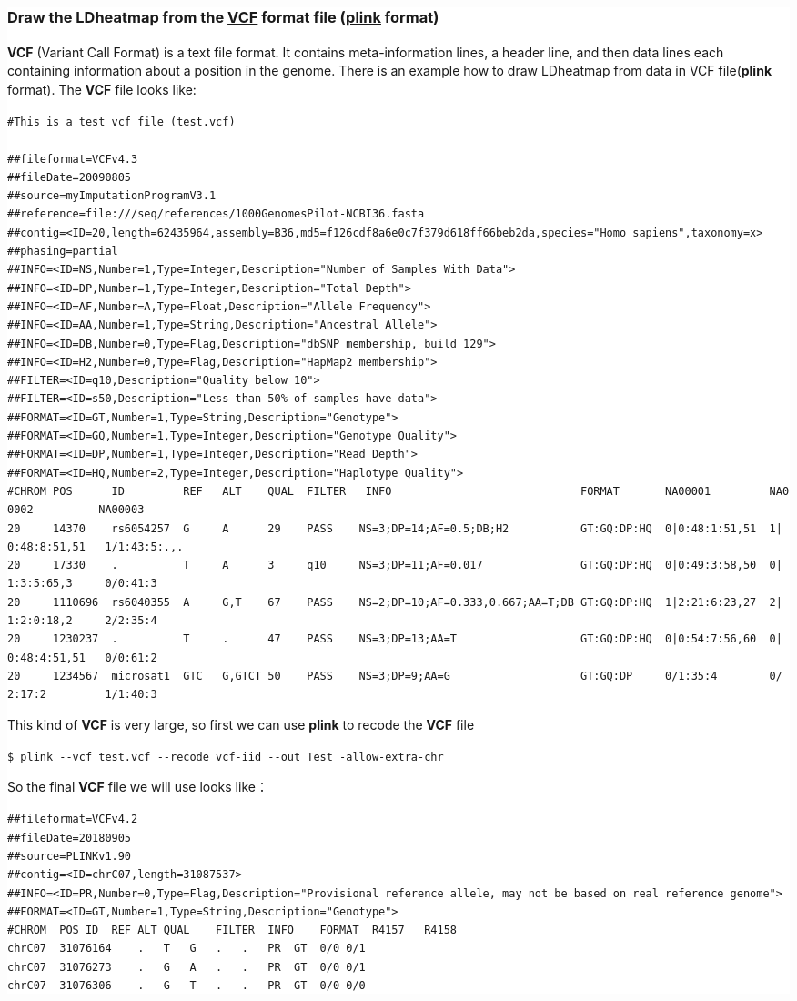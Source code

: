 ### Draw the LDheatmap from the [**VCF**](https://en.wikipedia.org/wiki/Variant_Call_Format) format file ([**plink**](https://www.cog-genomics.org/plink2/) format)

**VCF** (Variant Call Format) is a text file format. It contains meta-information lines, a header line, and then data lines each containing information about a position in the genome. There is an example how to draw LDheatmap from data in VCF file(**plink** format). The **VCF** file looks like:

```
#This is a test vcf file (test.vcf) 

##fileformat=VCFv4.3
##fileDate=20090805
##source=myImputationProgramV3.1
##reference=file:///seq/references/1000GenomesPilot-NCBI36.fasta
##contig=<ID=20,length=62435964,assembly=B36,md5=f126cdf8a6e0c7f379d618ff66beb2da,species="Homo sapiens",taxonomy=x>
##phasing=partial
##INFO=<ID=NS,Number=1,Type=Integer,Description="Number of Samples With Data">
##INFO=<ID=DP,Number=1,Type=Integer,Description="Total Depth">
##INFO=<ID=AF,Number=A,Type=Float,Description="Allele Frequency">
##INFO=<ID=AA,Number=1,Type=String,Description="Ancestral Allele">
##INFO=<ID=DB,Number=0,Type=Flag,Description="dbSNP membership, build 129">
##INFO=<ID=H2,Number=0,Type=Flag,Description="HapMap2 membership">
##FILTER=<ID=q10,Description="Quality below 10">
##FILTER=<ID=s50,Description="Less than 50% of samples have data">
##FORMAT=<ID=GT,Number=1,Type=String,Description="Genotype">
##FORMAT=<ID=GQ,Number=1,Type=Integer,Description="Genotype Quality">
##FORMAT=<ID=DP,Number=1,Type=Integer,Description="Read Depth">
##FORMAT=<ID=HQ,Number=2,Type=Integer,Description="Haplotype Quality">
#CHROM POS      ID         REF   ALT    QUAL  FILTER   INFO                             FORMAT       NA00001         NA00002          NA00003
20     14370    rs6054257  G     A      29    PASS    NS=3;DP=14;AF=0.5;DB;H2           GT:GQ:DP:HQ  0|0:48:1:51,51  1|0:48:8:51,51   1/1:43:5:.,.
20     17330    .          T     A      3     q10     NS=3;DP=11;AF=0.017               GT:GQ:DP:HQ  0|0:49:3:58,50  0|1:3:5:65,3     0/0:41:3
20     1110696  rs6040355  A     G,T    67    PASS    NS=2;DP=10;AF=0.333,0.667;AA=T;DB GT:GQ:DP:HQ  1|2:21:6:23,27  2|1:2:0:18,2     2/2:35:4
20     1230237  .          T     .      47    PASS    NS=3;DP=13;AA=T                   GT:GQ:DP:HQ  0|0:54:7:56,60  0|0:48:4:51,51   0/0:61:2
20     1234567  microsat1  GTC   G,GTCT 50    PASS    NS=3;DP=9;AA=G                    GT:GQ:DP     0/1:35:4        0/2:17:2         1/1:40:3
```

This kind of **VCF** is very large, so first we can use **plink** to recode the **VCF** file

```
$ plink --vcf test.vcf --recode vcf-iid --out Test -allow-extra-chr
```

So the final **VCF** file we will use looks like：

```
##fileformat=VCFv4.2
##fileDate=20180905
##source=PLINKv1.90
##contig=<ID=chrC07,length=31087537>
##INFO=<ID=PR,Number=0,Type=Flag,Description="Provisional reference allele, may not be based on real reference genome">
##FORMAT=<ID=GT,Number=1,Type=String,Description="Genotype">
#CHROM	POS	ID	REF	ALT	QUAL	FILTER	INFO	FORMAT	R4157	R4158
chrC07	31076164	.	T	G	.	.	PR	GT	0/0	0/1
chrC07	31076273	.	G	A	.	.	PR	GT	0/0	0/1
chrC07	31076306	.	G	T	.	.	PR	GT	0/0	0/0
```
